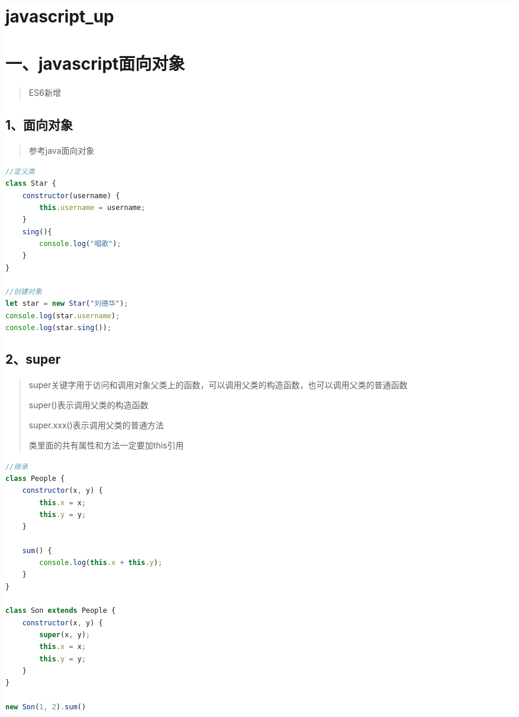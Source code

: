 # javascript_up

# 一、javascript面向对象

> ES6新增

## 1、面向对象

> 参考java面向对象

```javascript
//定义类
class Star {
    constructor(username) {
        this.username = username;
    }
    sing(){
        console.log("唱歌");
    }
}

//创建对象
let star = new Star("刘德华");
console.log(star.username);
console.log(star.sing());
```

## 2、super

> super关键字用于访问和调用对象父类上的函数，可以调用父类的构造函数，也可以调用父类的普通函数
>
> super()表示调用父类的构造函数
>
> super.xxx()表示调用父类的普通方法
>
> 类里面的共有属性和方法一定要加this引用

```javascript
//继承
class People {
    constructor(x, y) {
        this.x = x;
        this.y = y;
    }

    sum() {
        console.log(this.x + this.y);
    }
}

class Son extends People {
    constructor(x, y) {
        super(x, y);
        this.x = x;
        this.y = y;
    }
}

new Son(1, 2).sum()
```
